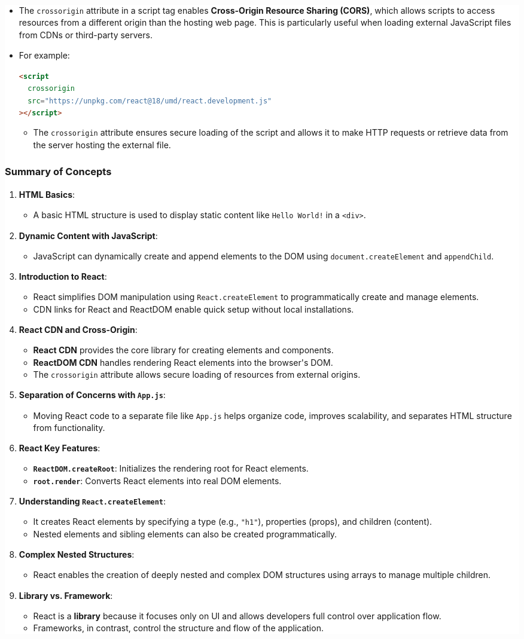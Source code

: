    - The `crossorigin` attribute in a script tag enables **Cross-Origin Resource Sharing (CORS)**, which allows scripts to access resources from a different origin than the hosting web page. This is particularly useful when loading external JavaScript files from CDNs or third-party servers.

   - For example:
     ```html
     <script
       crossorigin
       src="https://unpkg.com/react@18/umd/react.development.js"
     ></script>
     ```
     - The `crossorigin` attribute ensures secure loading of the script and allows it to make HTTP requests or retrieve data from the server hosting the external file.


### Summary of Concepts

1. **HTML Basics**:
   - A basic HTML structure is used to display static content like `Hello World!` in a `<div>`.

2. **Dynamic Content with JavaScript**:
   - JavaScript can dynamically create and append elements to the DOM using `document.createElement` and `appendChild`.

3. **Introduction to React**:
   - React simplifies DOM manipulation using `React.createElement` to programmatically create and manage elements.
   - CDN links for React and ReactDOM enable quick setup without local installations.

4. **React CDN and Cross-Origin**:
   - **React CDN** provides the core library for creating elements and components.
   - **ReactDOM CDN** handles rendering React elements into the browser's DOM.
   - The `crossorigin` attribute allows secure loading of resources from external origins.

5. **Separation of Concerns with `App.js`**:
   - Moving React code to a separate file like `App.js` helps organize code, improves scalability, and separates HTML structure from functionality.

6. **React Key Features**:
   - **`ReactDOM.createRoot`**: Initializes the rendering root for React elements.
   - **`root.render`**: Converts React elements into real DOM elements.

7. **Understanding `React.createElement`**:
   - It creates React elements by specifying a type (e.g., `"h1"`), properties (props), and children (content).
   - Nested elements and sibling elements can also be created programmatically.

8. **Complex Nested Structures**:
   - React enables the creation of deeply nested and complex DOM structures using arrays to manage multiple children.

9. **Library vs. Framework**:
   - React is a **library** because it focuses only on UI and allows developers full control over application flow.
   - Frameworks, in contrast, control the structure and flow of the application.
